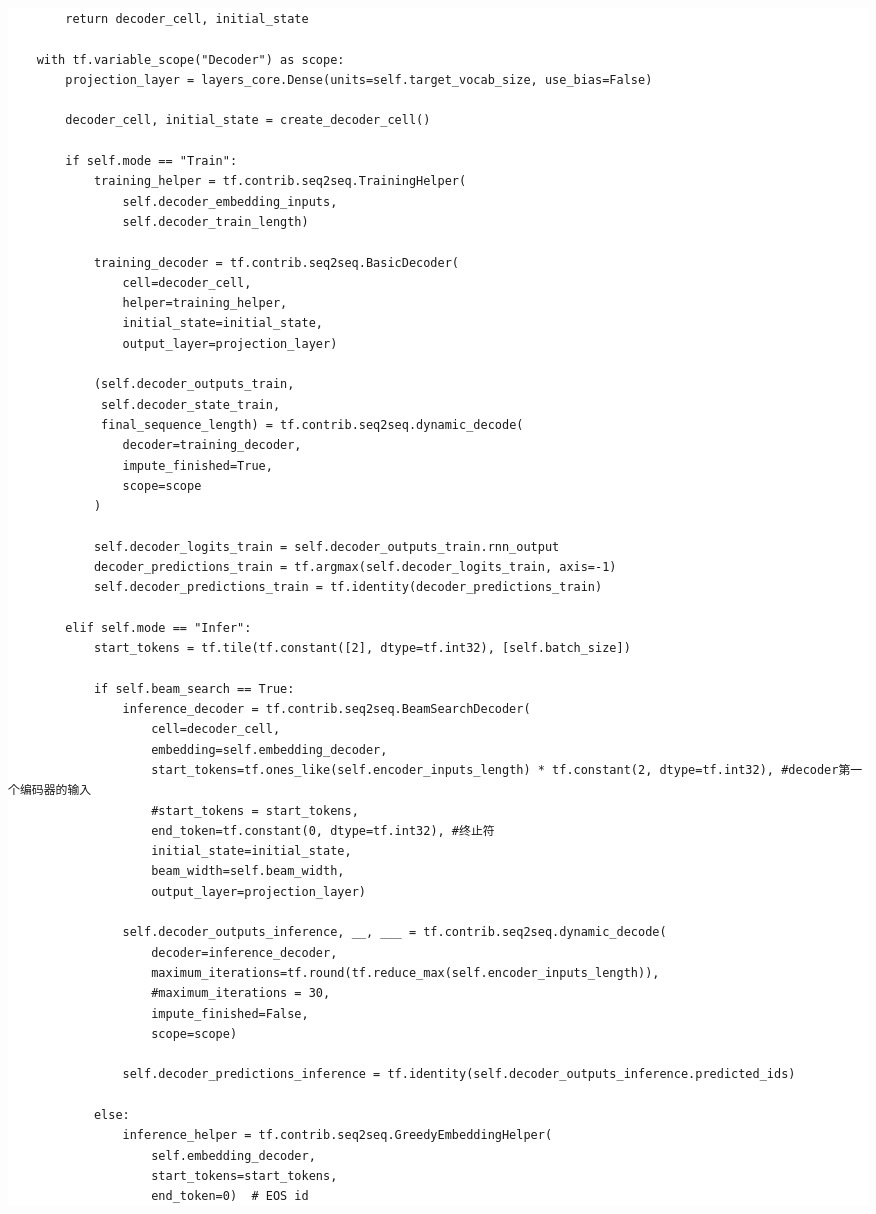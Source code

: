             return decoder_cell, initial_state

        with tf.variable_scope("Decoder") as scope:
            projection_layer = layers_core.Dense(units=self.target_vocab_size, use_bias=False)  

            decoder_cell, initial_state = create_decoder_cell()

            if self.mode == "Train":
                training_helper = tf.contrib.seq2seq.TrainingHelper(
                    self.decoder_embedding_inputs,
                    self.decoder_train_length)

                training_decoder = tf.contrib.seq2seq.BasicDecoder(
                    cell=decoder_cell,
                    helper=training_helper,
                    initial_state=initial_state,
                    output_layer=projection_layer)

                (self.decoder_outputs_train,
                 self.decoder_state_train,
                 final_sequence_length) = tf.contrib.seq2seq.dynamic_decode(
                    decoder=training_decoder,
                    impute_finished=True,
                    scope=scope
                )

                self.decoder_logits_train = self.decoder_outputs_train.rnn_output
                decoder_predictions_train = tf.argmax(self.decoder_logits_train, axis=-1)
                self.decoder_predictions_train = tf.identity(decoder_predictions_train)

            elif self.mode == "Infer":
                start_tokens = tf.tile(tf.constant([2], dtype=tf.int32), [self.batch_size])

                if self.beam_search == True:
                    inference_decoder = tf.contrib.seq2seq.BeamSearchDecoder(
                        cell=decoder_cell,
                        embedding=self.embedding_decoder,
                        start_tokens=tf.ones_like(self.encoder_inputs_length) * tf.constant(2, dtype=tf.int32), #decoder第一个编码器的输入
                        #start_tokens = start_tokens,
                        end_token=tf.constant(0, dtype=tf.int32), #终止符
                        initial_state=initial_state,
                        beam_width=self.beam_width,
                        output_layer=projection_layer)

                    self.decoder_outputs_inference, __, ___ = tf.contrib.seq2seq.dynamic_decode(
                        decoder=inference_decoder,
                        maximum_iterations=tf.round(tf.reduce_max(self.encoder_inputs_length)),
                        #maximum_iterations = 30,
                        impute_finished=False,
                        scope=scope)

                    self.decoder_predictions_inference = tf.identity(self.decoder_outputs_inference.predicted_ids)

                else:
                    inference_helper = tf.contrib.seq2seq.GreedyEmbeddingHelper(
                        self.embedding_decoder,
                        start_tokens=start_tokens,
                        end_token=0)  # EOS id
